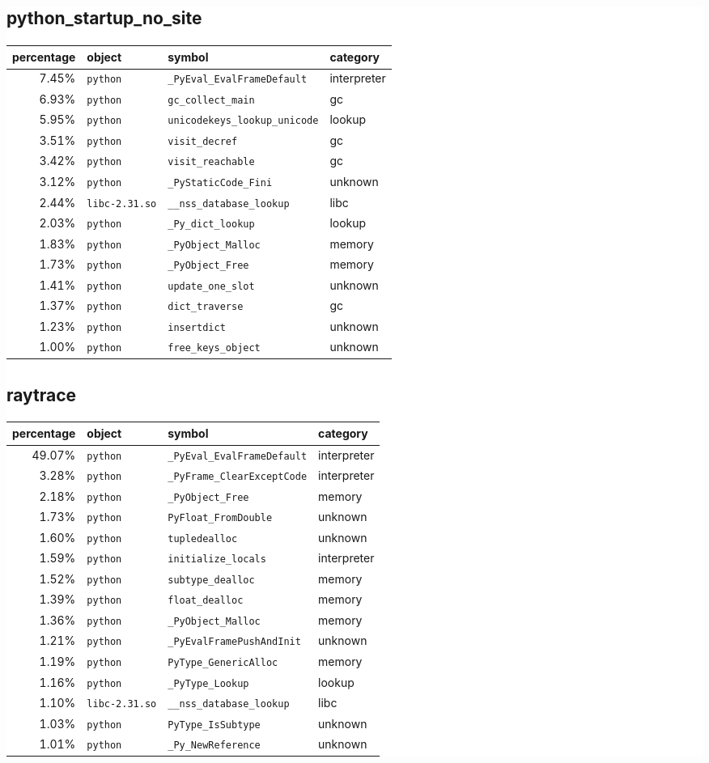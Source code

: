 ## python_startup_no_site

| percentage | object | symbol | category |
| ---: | :--- | :--- | :--- |
| 7.45% | `python` | `_PyEval_EvalFrameDefault` | interpreter |
| 6.93% | `python` | `gc_collect_main` | gc |
| 5.95% | `python` | `unicodekeys_lookup_unicode` | lookup |
| 3.51% | `python` | `visit_decref` | gc |
| 3.42% | `python` | `visit_reachable` | gc |
| 3.12% | `python` | `_PyStaticCode_Fini` | unknown |
| 2.44% | `libc-2.31.so` | `__nss_database_lookup` | libc |
| 2.03% | `python` | `_Py_dict_lookup` | lookup |
| 1.83% | `python` | `_PyObject_Malloc` | memory |
| 1.73% | `python` | `_PyObject_Free` | memory |
| 1.41% | `python` | `update_one_slot` | unknown |
| 1.37% | `python` | `dict_traverse` | gc |
| 1.23% | `python` | `insertdict` | unknown |
| 1.00% | `python` | `free_keys_object` | unknown |

## raytrace

| percentage | object | symbol | category |
| ---: | :--- | :--- | :--- |
| 49.07% | `python` | `_PyEval_EvalFrameDefault` | interpreter |
| 3.28% | `python` | `_PyFrame_ClearExceptCode` | interpreter |
| 2.18% | `python` | `_PyObject_Free` | memory |
| 1.73% | `python` | `PyFloat_FromDouble` | unknown |
| 1.60% | `python` | `tupledealloc` | unknown |
| 1.59% | `python` | `initialize_locals` | interpreter |
| 1.52% | `python` | `subtype_dealloc` | memory |
| 1.39% | `python` | `float_dealloc` | memory |
| 1.36% | `python` | `_PyObject_Malloc` | memory |
| 1.21% | `python` | `_PyEvalFramePushAndInit` | unknown |
| 1.19% | `python` | `PyType_GenericAlloc` | memory |
| 1.16% | `python` | `_PyType_Lookup` | lookup |
| 1.10% | `libc-2.31.so` | `__nss_database_lookup` | libc |
| 1.03% | `python` | `PyType_IsSubtype` | unknown |
| 1.01% | `python` | `_Py_NewReference` | unknown |
